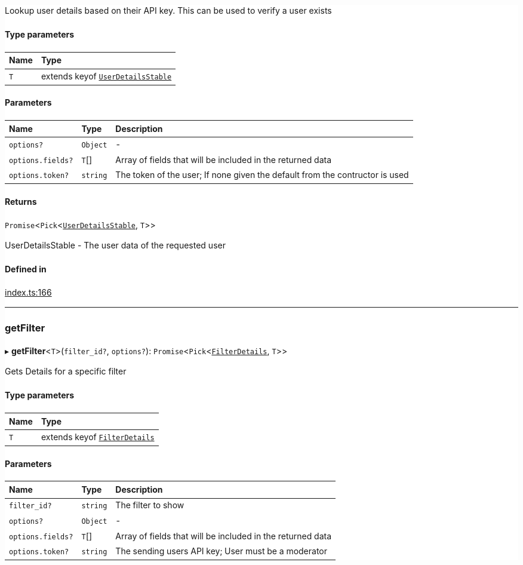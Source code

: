 Lookup user details based on their API key.
This can be used to verify a user exists

#### Type parameters

| Name | Type |
| :------ | :------ |
| `T` | extends keyof [`UserDetailsStable`](../interfaces/UserDetailsStable.md) |

#### Parameters

| Name | Type | Description |
| :------ | :------ | :------ |
| `options?` | `Object` | - |
| `options.fields?` | `T`[] | Array of fields that will be included in the returned data |
| `options.token?` | `string` | The token of the user; If none given the default from the contructor is used |

#### Returns

`Promise`<`Pick`<[`UserDetailsStable`](../interfaces/UserDetailsStable.md), `T`\>\>

UserDetailsStable - The user data of the requested user

#### Defined in

[index.ts:166](https://github.com/ZeldaFan0225/stable_horde/blob/b03d78a/index.ts#L166)

___

### getFilter

▸ **getFilter**<`T`\>(`filter_id?`, `options?`): `Promise`<`Pick`<[`FilterDetails`](../interfaces/FilterDetails.md), `T`\>\>

Gets Details for a specific filter

#### Type parameters

| Name | Type |
| :------ | :------ |
| `T` | extends keyof [`FilterDetails`](../interfaces/FilterDetails.md) |

#### Parameters

| Name | Type | Description |
| :------ | :------ | :------ |
| `filter_id?` | `string` | The filter to show |
| `options?` | `Object` | - |
| `options.fields?` | `T`[] | Array of fields that will be included in the returned data |
| `options.token?` | `string` | The sending users API key; User must be a moderator |
